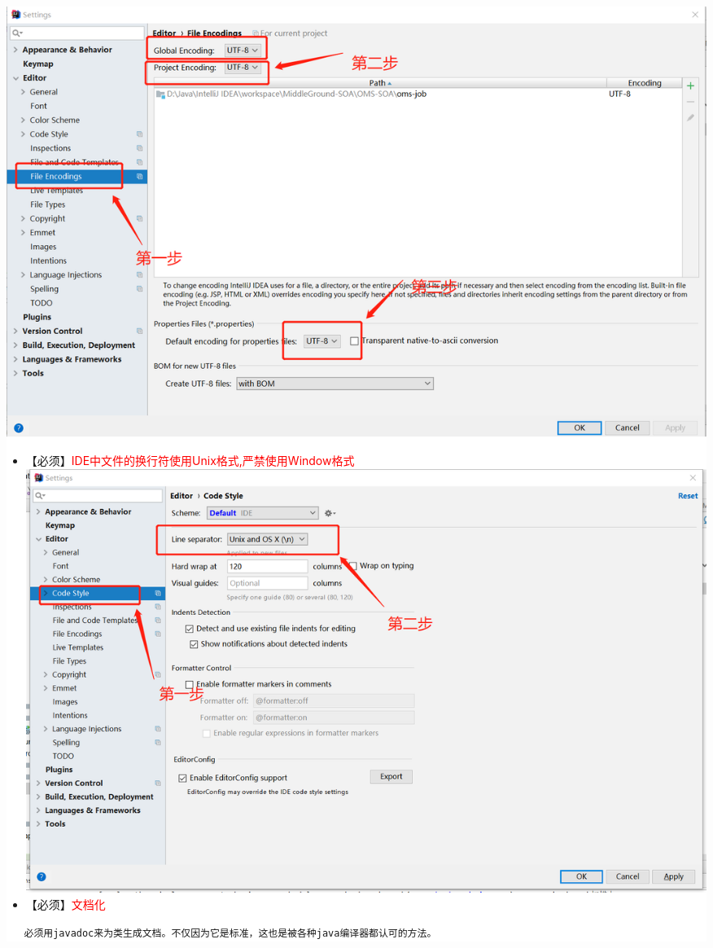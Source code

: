   ![](https://raw.githubusercontent.com/bjshopin/Shopin/master/%E6%8A%80%E6%9C%AF%E5%BC%80%E5%8F%91/%E4%B8%AD%E5%8F%B0SOA%E9%A1%B9%E7%9B%AE%E9%83%A8%E7%BD%B2%E8%A7%84%E8%8C%83/img/File-Encoding.png)
 - 【必须】<font color="red">IDE中文件的换行符使用Unix格式,严禁使用Window格式</font>
 ![](https://github.com/bjshopin/Shopin/blob/master/%E6%8A%80%E6%9C%AF%E5%BC%80%E5%8F%91/%E4%B8%AD%E5%8F%B0SOA%E9%A1%B9%E7%9B%AE%E9%83%A8%E7%BD%B2%E8%A7%84%E8%8C%83/img/Line-Separator.png?raw=true)
 - 【必须】<font color="red">文档化</font>
```
   必须用javadoc来为类生成文档。不仅因为它是标准，这也是被各种java编译器都认可的方法。
```

